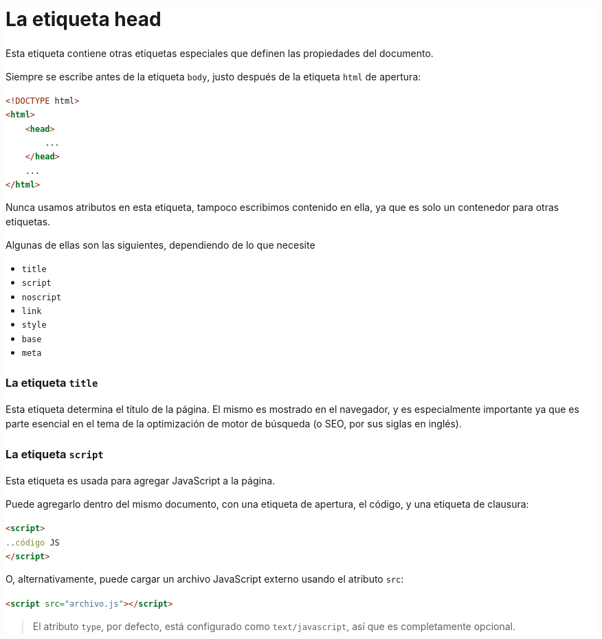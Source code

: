 # La etiqueta head

Esta etiqueta contiene otras etiquetas especiales que definen las propiedades del documento.

Siempre se escribe antes de la etiqueta `body`, justo después de la etiqueta `html` de apertura:

```html
<!DOCTYPE html>
<html>
	<head>
		...
	</head>
	...
</html>
```

Nunca usamos atributos en esta etiqueta, tampoco escribimos contenido en ella, ya que es solo un contenedor para otras etiquetas.

Algunas de ellas son las siguientes, dependiendo de lo que necesite

- `title`
- `script`
- `noscript`
- `link`
- `style`
- `base`
- `meta`

### La etiqueta `title`

Esta etiqueta determina el título de la página. El mismo es mostrado en el navegador, y es especialmente importante ya que es parte esencial en el tema de la optimización de motor de búsqueda (o SEO, por sus siglas en inglés).

### La etiqueta `script`

Esta etiqueta es usada para agregar JavaScript a la página.

Puede agregarlo dentro del mismo documento, con una etiqueta de apertura, el código, y una etiqueta de clausura:

```html
<script>
..código JS
</script>
```

O, alternativamente, puede cargar un archivo JavaScript externo usando el atributo `src`:

```html
<script src="archivo.js"></script>
```

> El atributo `type`, por defecto, está configurado como `text/javascript`, así que es completamente opcional.
